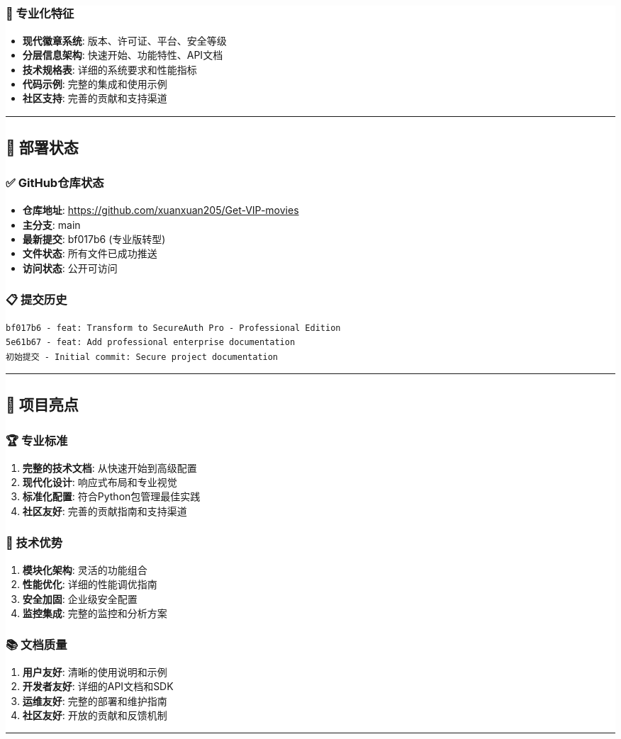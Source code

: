 ### 🎯 专业化特征
- **现代徽章系统**: 版本、许可证、平台、安全等级
- **分层信息架构**: 快速开始、功能特性、API文档
- **技术规格表**: 详细的系统要求和性能指标
- **代码示例**: 完整的集成和使用示例
- **社区支持**: 完善的贡献和支持渠道

---

## 🚀 部署状态

### ✅ GitHub仓库状态
- **仓库地址**: https://github.com/xuanxuan205/Get-VIP-movies
- **主分支**: main
- **最新提交**: bf017b6 (专业版转型)
- **文件状态**: 所有文件已成功推送
- **访问状态**: 公开可访问

### 📋 提交历史
```
bf017b6 - feat: Transform to SecureAuth Pro - Professional Edition
5e61b67 - feat: Add professional enterprise documentation  
初始提交 - Initial commit: Secure project documentation
```

---

## 🎯 项目亮点

### 🏆 专业标准
1. **完整的技术文档**: 从快速开始到高级配置
2. **现代化设计**: 响应式布局和专业视觉
3. **标准化配置**: 符合Python包管理最佳实践
4. **社区友好**: 完善的贡献指南和支持渠道

### 🔧 技术优势
1. **模块化架构**: 灵活的功能组合
2. **性能优化**: 详细的性能调优指南
3. **安全加固**: 企业级安全配置
4. **监控集成**: 完整的监控和分析方案

### 📚 文档质量
1. **用户友好**: 清晰的使用说明和示例
2. **开发者友好**: 详细的API文档和SDK
3. **运维友好**: 完整的部署和维护指南
4. **社区友好**: 开放的贡献和反馈机制

---
